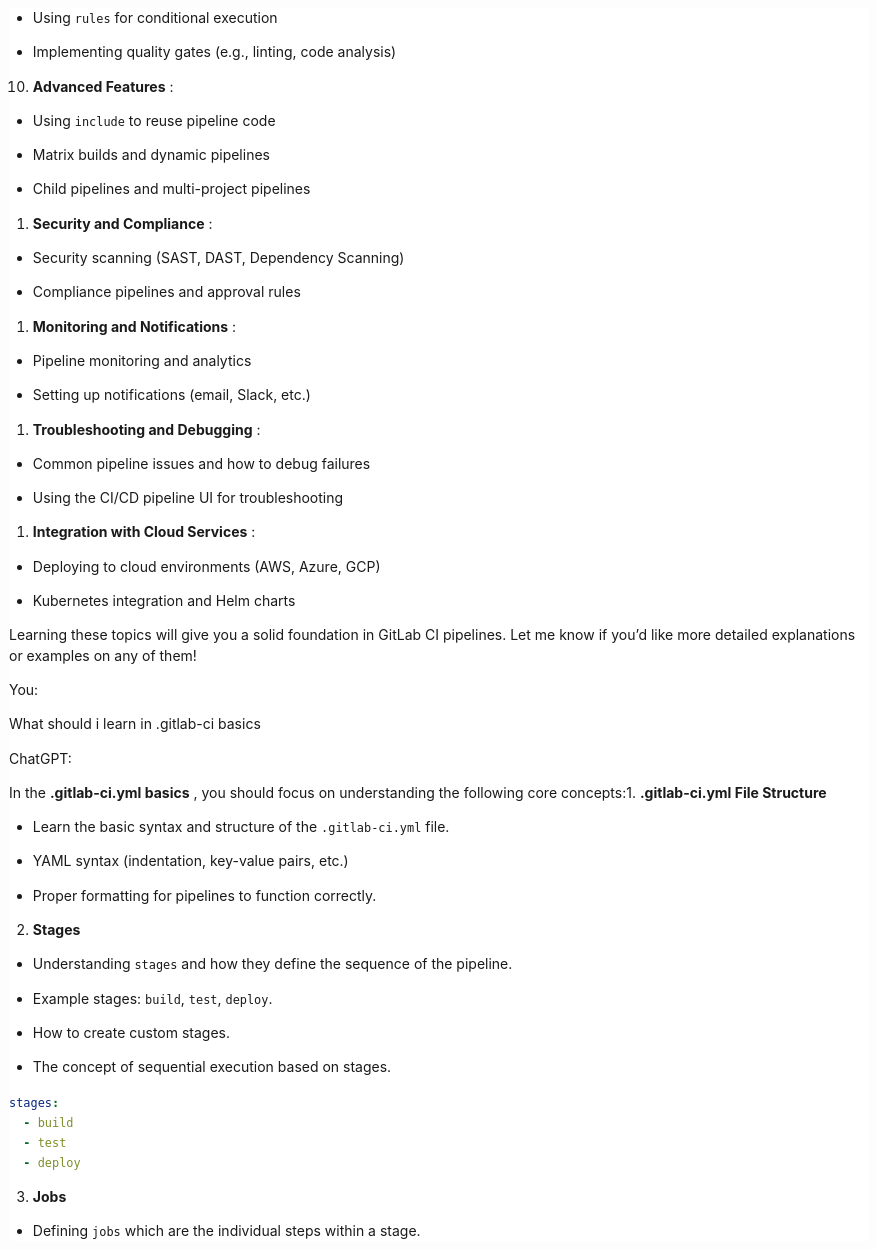   - Using `rules` for conditional execution

  - Implementing quality gates (e.g., linting, code analysis)
 
10. **Advanced Features** :
 
- Using `include` to reuse pipeline code

- Matrix builds and dynamic pipelines

- Child pipelines and multi-project pipelines
 
1. **Security and Compliance** :

- Security scanning (SAST, DAST, Dependency Scanning)

- Compliance pipelines and approval rules
 
1. **Monitoring and Notifications** :

- Pipeline monitoring and analytics

- Setting up notifications (email, Slack, etc.)
 
1. **Troubleshooting and Debugging** :

- Common pipeline issues and how to debug failures

- Using the CI/CD pipeline UI for troubleshooting
 
1. **Integration with Cloud Services** :

- Deploying to cloud environments (AWS, Azure, GCP)

- Kubernetes integration and Helm charts

Learning these topics will give you a solid foundation in GitLab CI pipelines. Let me know if you’d like more detailed explanations or examples on any of them!

You: 

What should i learn in .gitlab-ci basics

ChatGPT: 

In the **.gitlab-ci.yml basics** , you should focus on understanding the following core concepts:1. **.gitlab-ci.yml File Structure**  
- Learn the basic syntax and structure of the `.gitlab-ci.yml` file.

- YAML syntax (indentation, key-value pairs, etc.)

- Proper formatting for pipelines to function correctly.
2. **Stages**  
- Understanding `stages` and how they define the sequence of the pipeline.
 
- Example stages: `build`, `test`, `deploy`.

- How to create custom stages.

- The concept of sequential execution based on stages.


```yaml
stages:
  - build
  - test
  - deploy
```
3. **Jobs**  
- Defining `jobs` which are the individual steps within a stage.
 